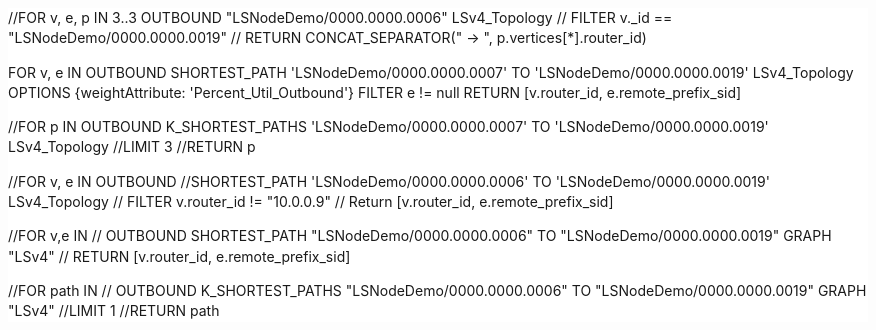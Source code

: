 //FOR v, e, p IN 3..3 OUTBOUND "LSNodeDemo/0000.0000.0006" LSv4_Topology
//     FILTER v._id == "LSNodeDemo/0000.0000.0019"
//       RETURN CONCAT_SEPARATOR(" -> ", p.vertices[*].router_id)

FOR v, e IN OUTBOUND SHORTEST_PATH 'LSNodeDemo/0000.0000.0007' TO 'LSNodeDemo/0000.0000.0019' LSv4_Topology
    OPTIONS {weightAttribute: 'Percent_Util_Outbound'}
    FILTER e != null
    RETURN [v.router_id, e.remote_prefix_sid]


//FOR p IN OUTBOUND K_SHORTEST_PATHS 'LSNodeDemo/0000.0000.0007' TO 'LSNodeDemo/0000.0000.0019' LSv4_Topology
//LIMIT 3
//RETURN p

//FOR v, e IN OUTBOUND 
//SHORTEST_PATH 'LSNodeDemo/0000.0000.0006' TO 'LSNodeDemo/0000.0000.0019' LSv4_Topology
// FILTER v.router_id != "10.0.0.9"
// Return [v.router_id, e.remote_prefix_sid]


//FOR v,e IN
//  OUTBOUND SHORTEST_PATH "LSNodeDemo/0000.0000.0006" TO "LSNodeDemo/0000.0000.0019" GRAPH "LSv4"
//  RETURN [v.router_id, e.remote_prefix_sid] 
  
  
//FOR path IN
//  OUTBOUND K_SHORTEST_PATHS "LSNodeDemo/0000.0000.0006" TO "LSNodeDemo/0000.0000.0019" GRAPH "LSv4"
//LIMIT 1
//RETURN path
